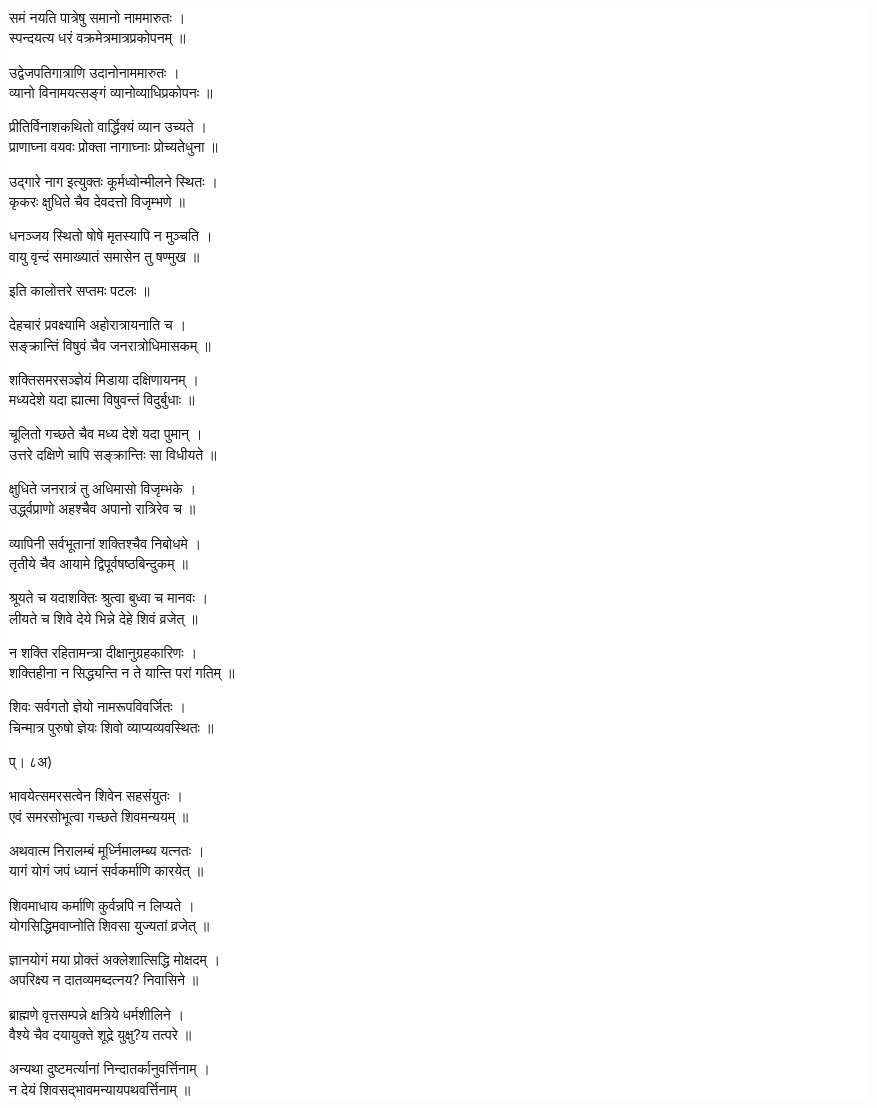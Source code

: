 समं नयति पात्रेषु समानो नाममारुतः ।  
स्पन्दयत्य धरं वक्रमेत्रमात्रप्रकोपनम् ॥  
  
उद्वेजपतिगात्राणि उदानोनाममारुतः ।  
व्यानो विनामयत्सङ्गं व्यानोव्याधिप्रकोपनः ॥  
  
प्रीतिर्विनाशकथितो वार्द्धिक्यं व्यान उच्यते ।  
प्राणाघ्ना वयवः प्रोक्ता नागाघ्नाः प्रोच्यतेधुना ॥  
  
उद्गारे नाग इत्युक्तः कूर्मध्वोन्मीलने स्थितः ।  
कृकरः क्षुधिते चैव देवदत्तो विजृम्भणे ॥  
  
धनञ्जय स्थितो षोषे मृतस्यापि न मुञ्चति ।  
वायु वृन्दं समाख्यातं समासेन तु षण्मुख ॥  
  
इति कालोत्तरे सप्तमः पटलः ॥  
  
  
देहचारं प्रवक्ष्यामि अहोरात्रायनाति च ।  
सङ्क्रान्तिं विषुवं चैव जनरात्रोधिमासकम् ॥  
  
शक्तिसमरसञ्ज्ञेयं मिडाया दक्षिणायनम् ।  
मध्यदेशे यदा ह्यात्मा विषुवन्तं विदुर्बुधाः ॥  
  
चूलितो गच्छते चैव मध्य देशे यदा पुमान् ।  
उत्तरे दक्षिणे चापि सङ्क्रान्तिः सा विधीयते ॥  
  
क्षुधिते जनरात्रं तु अधिमासो विजृम्भके ।  
उर्द्ध्वप्राणो अहश्चैव अपानो रात्रिरेव च ॥  
  
व्यापिनी सर्वभूतानां शक्तिश्चैव निबोधमे ।  
तृतीये चैव आयामे द्विपूर्वषष्ठबिन्दुकम् ॥  
  
श्रूयते च यदाशक्तिः श्रुत्वा बुध्वा च मानवः ।  
लीयते च शिवे देये भिन्ने देहे शिवं व्रजेत् ॥   
  
न शक्ति रहितामन्त्रा दीक्षानुग्रहकारिणः ।  
शक्तिहीना न सिद्ध्यन्ति न ते यान्ति परां गतिम् ॥  
  
शिवः सर्वगतो ज्ञेयो नामरूपविवर्जितः ।  
चिन्मात्र पुरुषो ज्ञेयः शिवो व्याप्यव्यवस्थितः ॥  
  
प्। ८अ)  
  
भावयेत्समरसत्वेन शिवेन सहसंयुतः ।  
एवं समरसोभूत्वा गच्छते शिवमन्ययम् ॥  
  
अथवात्म निरालम्बं मूर्ध्निमालम्ब्य यत्नतः ।  
यागं योगं जपं ध्यानं सर्वकर्माणि कारयेत् ॥  
  
शिवमाधाय कर्माणि कुर्वन्नपि न लिप्यते ।  
योगसिद्धिमवाप्नोति शिवसा युज्यतां व्रजेत् ॥  
  
ज्ञानयोगं मया प्रोक्तं अक्लेशात्सिद्धि मोक्षदम् ।  
अपरिक्ष्य न दातव्यमब्दत्नय? निवासिने ॥  
  
ब्राह्मणे वृत्तसम्पन्ने क्षत्रिये धर्मशीलिने ।  
वैश्ये चैव दयायुक्ते शूद्रे युक्षु?य तत्परे ॥  
  
अन्यथा दुष्टमर्त्यानां निन्दातर्कानुवर्त्तिनाम् ।  
न देयं शिवसद्भावमन्यायपथवर्त्तिनाम् ॥  
  